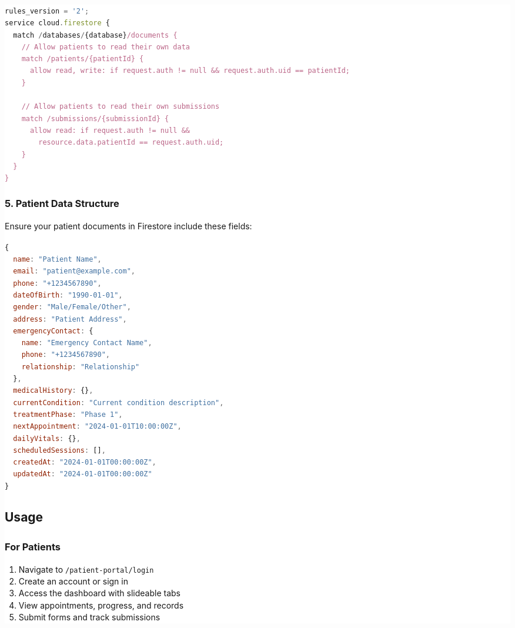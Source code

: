 ```javascript
rules_version = '2';
service cloud.firestore {
  match /databases/{database}/documents {
    // Allow patients to read their own data
    match /patients/{patientId} {
      allow read, write: if request.auth != null && request.auth.uid == patientId;
    }
    
    // Allow patients to read their own submissions
    match /submissions/{submissionId} {
      allow read: if request.auth != null && 
        resource.data.patientId == request.auth.uid;
    }
  }
}
```

### 5. Patient Data Structure
Ensure your patient documents in Firestore include these fields:

```javascript
{
  name: "Patient Name",
  email: "patient@example.com",
  phone: "+1234567890",
  dateOfBirth: "1990-01-01",
  gender: "Male/Female/Other",
  address: "Patient Address",
  emergencyContact: {
    name: "Emergency Contact Name",
    phone: "+1234567890",
    relationship: "Relationship"
  },
  medicalHistory: {},
  currentCondition: "Current condition description",
  treatmentPhase: "Phase 1",
  nextAppointment: "2024-01-01T10:00:00Z",
  dailyVitals: {},
  scheduledSessions: [],
  createdAt: "2024-01-01T00:00:00Z",
  updatedAt: "2024-01-01T00:00:00Z"
}
```

## Usage

### For Patients
1. Navigate to `/patient-portal/login`
2. Create an account or sign in
3. Access the dashboard with slideable tabs
4. View appointments, progress, and records
5. Submit forms and track submissions
